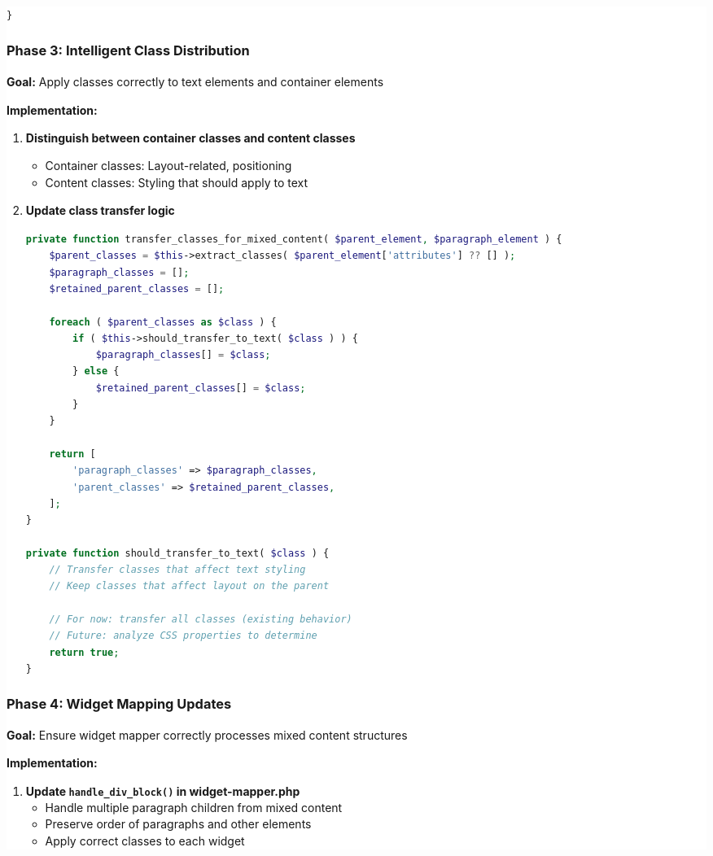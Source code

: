    ```php
   }
   ```

### Phase 3: Intelligent Class Distribution

**Goal:** Apply classes correctly to text elements and container elements

**Implementation:**
1. **Distinguish between container classes and content classes**
   - Container classes: Layout-related, positioning
   - Content classes: Styling that should apply to text

2. **Update class transfer logic**
   ```php
   private function transfer_classes_for_mixed_content( $parent_element, $paragraph_element ) {
       $parent_classes = $this->extract_classes( $parent_element['attributes'] ?? [] );
       $paragraph_classes = [];
       $retained_parent_classes = [];
       
       foreach ( $parent_classes as $class ) {
           if ( $this->should_transfer_to_text( $class ) ) {
               $paragraph_classes[] = $class;
           } else {
               $retained_parent_classes[] = $class;
           }
       }
       
       return [
           'paragraph_classes' => $paragraph_classes,
           'parent_classes' => $retained_parent_classes,
       ];
   }
   
   private function should_transfer_to_text( $class ) {
       // Transfer classes that affect text styling
       // Keep classes that affect layout on the parent
       
       // For now: transfer all classes (existing behavior)
       // Future: analyze CSS properties to determine
       return true;
   }
   ```

### Phase 4: Widget Mapping Updates

**Goal:** Ensure widget mapper correctly processes mixed content structures

**Implementation:**
1. **Update `handle_div_block()` in widget-mapper.php**
   - Handle multiple paragraph children from mixed content
   - Preserve order of paragraphs and other elements
   - Apply correct classes to each widget
